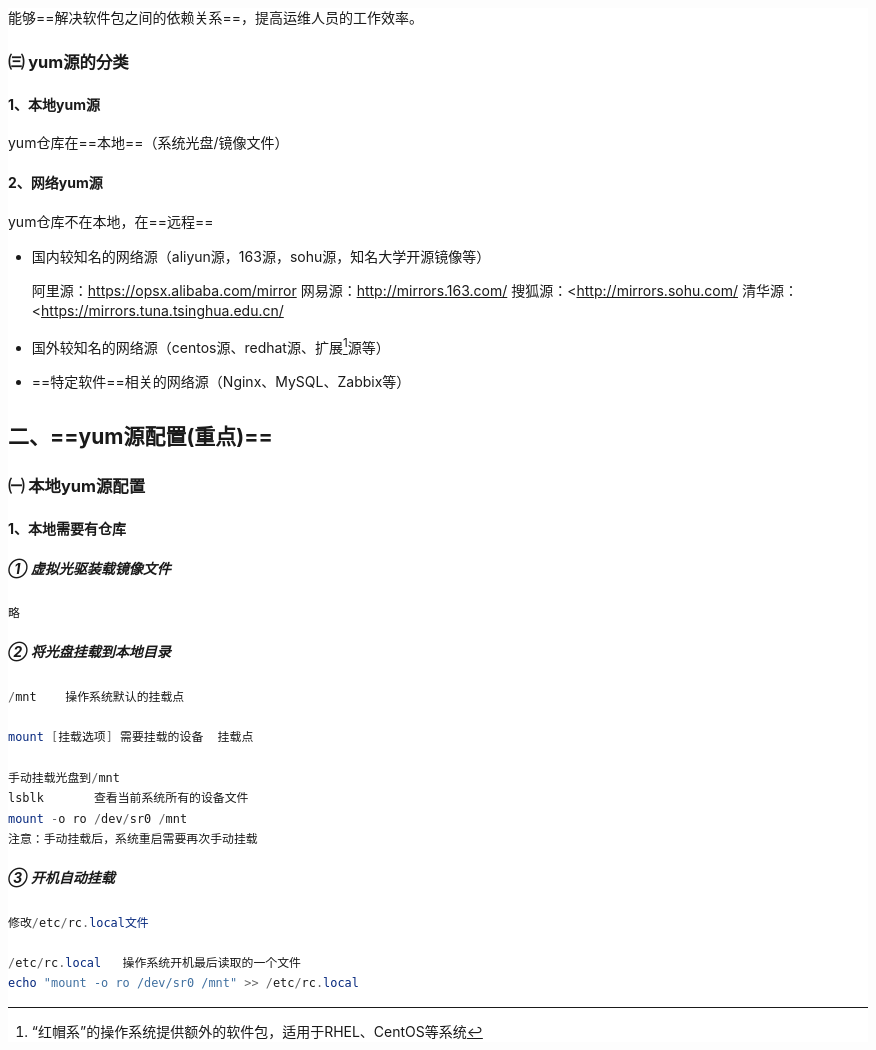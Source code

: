 能够==解决软件包之间的依赖关系==，提高运维人员的工作效率。

### ㈢ yum源的分类

#### 1、本地yum源

yum仓库在==本地==（系统光盘/镜像文件）

#### 2、网络yum源

yum仓库不在本地，在==远程==
- 国内较知名的网络源（aliyun源，163源，sohu源，知名大学开源镜像等）

  	阿里源：https://opsx.alibaba.com/mirror
  	网易源：http://mirrors.163.com/
  	搜狐源：<http://mirrors.sohu.com/
  	清华源：<https://mirrors.tuna.tsinghua.edu.cn/
  
- 国外较知名的网络源（centos源、redhat源、扩展[^epel]源等）

- ==特定软件==相关的网络源（Nginx、MySQL、Zabbix等）

## 二、==yum源配置(重点)==

### ㈠ 本地yum源配置

#### 1、本地需要有仓库

##### ① 虚拟光驱装载镜像文件

```powershell
略
```

##### ② 将光盘挂载到本地目录

```powershell
/mnt	操作系统默认的挂载点

mount [挂载选项] 需要挂载的设备  挂载点

手动挂载光盘到/mnt
lsblk		查看当前系统所有的设备文件
mount -o ro /dev/sr0 /mnt
注意：手动挂载后，系统重启需要再次手动挂载
```

##### ③ 开机自动挂载

```powershell
修改/etc/rc.local文件

/etc/rc.local	操作系统开机最后读取的一个文件
echo "mount -o ro /dev/sr0 /mnt" >> /etc/rc.local
```


[^epel]: “红帽系”的操作系统提供额外的软件包，适用于RHEL、CentOS等系统